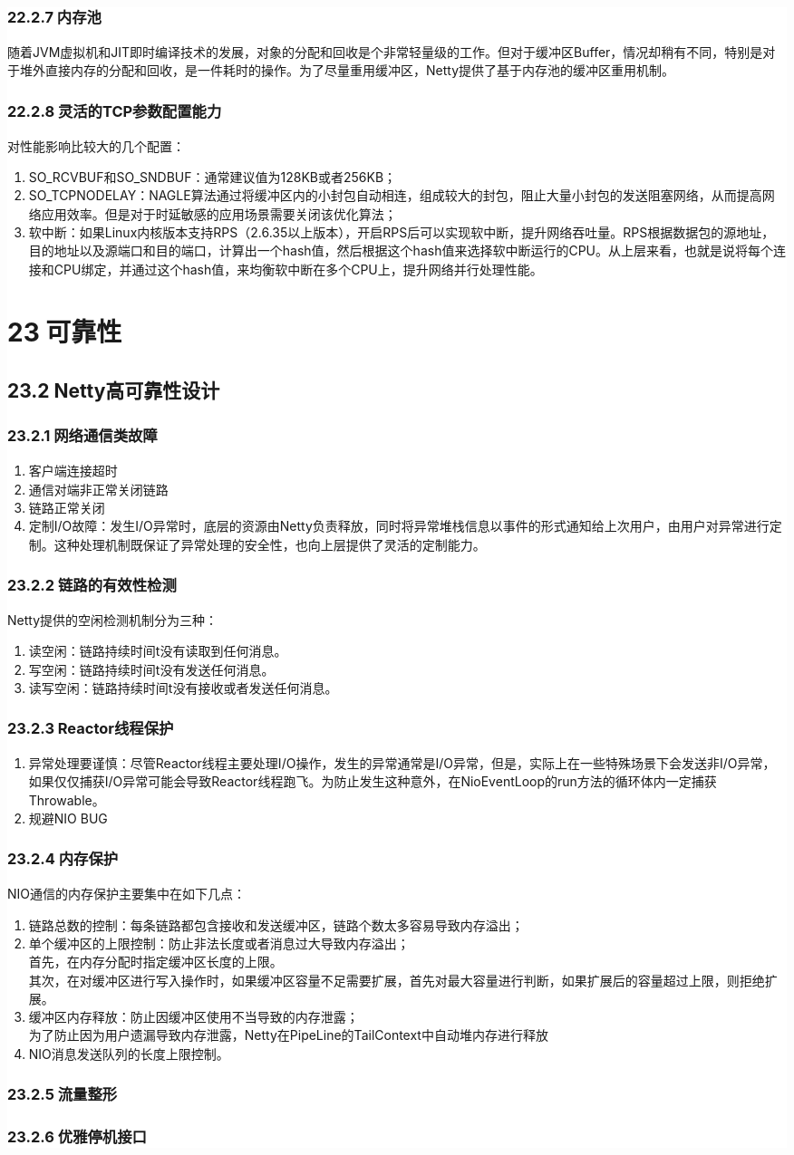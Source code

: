 ### 22.2.7 内存池
随着JVM虚拟机和JIT即时编译技术的发展，对象的分配和回收是个非常轻量级的工作。但对于缓冲区Buffer，情况却稍有不同，特别是对于堆外直接内存的分配和回收，是一件耗时的操作。为了尽量重用缓冲区，Netty提供了基于内存池的缓冲区重用机制。

### 22.2.8 灵活的TCP参数配置能力
对性能影响比较大的几个配置：
1. SO_RCVBUF和SO_SNDBUF：通常建议值为128KB或者256KB；
2. SO_TCPNODELAY：NAGLE算法通过将缓冲区内的小封包自动相连，组成较大的封包，阻止大量小封包的发送阻塞网络，从而提高网络应用效率。但是对于时延敏感的应用场景需要关闭该优化算法；
3. 软中断：如果Linux内核版本支持RPS（2.6.35以上版本），开启RPS后可以实现软中断，提升网络吞吐量。RPS根据数据包的源地址，目的地址以及源端口和目的端口，计算出一个hash值，然后根据这个hash值来选择软中断运行的CPU。从上层来看，也就是说将每个连接和CPU绑定，并通过这个hash值，来均衡软中断在多个CPU上，提升网络并行处理性能。


# 23 可靠性
## 23.2 Netty高可靠性设计
### 23.2.1 网络通信类故障
1. 客户端连接超时
2. 通信对端非正常关闭链路
3. 链路正常关闭
4. 定制I/O故障：发生I/O异常时，底层的资源由Netty负责释放，同时将异常堆栈信息以事件的形式通知给上次用户，由用户对异常进行定制。这种处理机制既保证了异常处理的安全性，也向上层提供了灵活的定制能力。

### 23.2.2 链路的有效性检测
Netty提供的空闲检测机制分为三种：
1. 读空闲：链路持续时间t没有读取到任何消息。
2. 写空闲：链路持续时间t没有发送任何消息。
3. 读写空闲：链路持续时间t没有接收或者发送任何消息。

### 23.2.3 Reactor线程保护
1. 异常处理要谨慎：尽管Reactor线程主要处理I/O操作，发生的异常通常是I/O异常，但是，实际上在一些特殊场景下会发送非I/O异常，如果仅仅捕获I/O异常可能会导致Reactor线程跑飞。为防止发生这种意外，在NioEventLoop的run方法的循环体内一定捕获Throwable。
2. 规避NIO BUG

### 23.2.4 内存保护
NIO通信的内存保护主要集中在如下几点：
1. 链路总数的控制：每条链路都包含接收和发送缓冲区，链路个数太多容易导致内存溢出；
2. 单个缓冲区的上限控制：防止非法长度或者消息过大导致内存溢出；  
	首先，在内存分配时指定缓冲区长度的上限。  
	其次，在对缓冲区进行写入操作时，如果缓冲区容量不足需要扩展，首先对最大容量进行判断，如果扩展后的容量超过上限，则拒绝扩展。
3. 缓冲区内存释放：防止因缓冲区使用不当导致的内存泄露；  
	为了防止因为用户遗漏导致内存泄露，Netty在PipeLine的TailContext中自动堆内存进行释放
4. NIO消息发送队列的长度上限控制。

### 23.2.5 流量整形

### 23.2.6 优雅停机接口



















